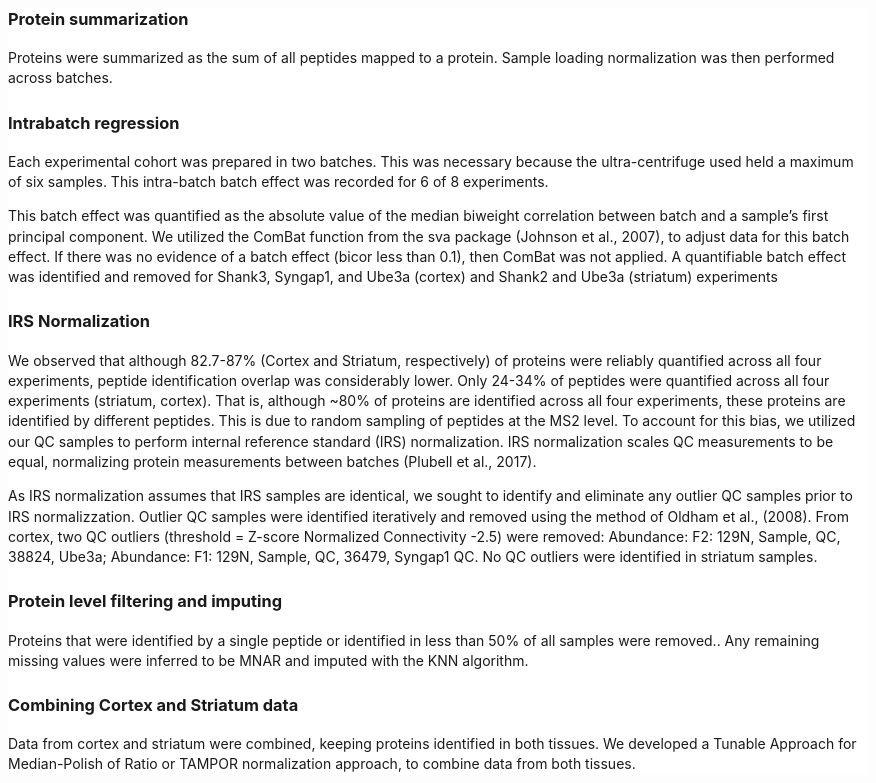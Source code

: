 ### Protein summarization 
Proteins were summarized as the sum of all peptides mapped to a protein. 
Sample loading normalization was then performed across batches. 

### Intrabatch regression 
Each experimental cohort was prepared in two batches.
This was necessary because the ultra-centrifuge used held a maximum of six
samples. This intra-batch batch effect was recorded for 6 of 8 experiments.

This batch effect was quantified as the absolute value of the median biweight 
correlation between batch and a sample’s first principal component. 
We utilized the ComBat function from the sva package (Johnson et al., 2007), to 
adjust data for this batch effect.
If there was no evidence of a batch effect (bicor less than 0.1), then ComBat
was not applied.
A quantifiable batch effect was identified and removed
for Shank3, Syngap1, and Ube3a (cortex) and Shank2 and Ube3a (striatum)
experiments


### IRS Normalization 
We observed that although 82.7-87% (Cortex and Striatum, respectively) of
proteins were reliably quantified across all four experiments, peptide
identification overlap was considerably lower. Only 24-34% of peptides were
quantified across all four experiments (striatum, cortex). That is, although
~80% of proteins are identified across all four experiments, these proteins are
identified by different peptides. This is due to random sampling of peptides at
the MS2 level. To account for this bias, we utilized our QC samples to perform
internal reference standard (IRS) normalization. IRS normalization scales QC
measurements to be equal, normalizing protein measurements between batches
(Plubell et al., 2017).

As IRS normalization assumes that IRS samples
are identical, we sought to identify and eliminate any outlier QC samples prior
to IRS normalizzation. Outlier QC samples were identified iteratively and removed using
the method of Oldham et al., (2008). From cortex, two QC outliers (threshold =
Z-score Normalized Connectivity -2.5) were removed: Abundance: F2: 129N, Sample,
QC, 38824, Ube3a; Abundance: F1: 129N, Sample, QC, 36479, Syngap1 QC. No QC
outliers were identified in striatum samples. 

### Protein level filtering and imputing 
Proteins that were identified by a single peptide or identified 
in less than 50% of all samples were removed.. 
Any remaining missing values were inferred to be MNAR and imputed with the KNN
algorithm.


### Combining Cortex and Striatum data 
Data from cortex and striatum were combined, keeping proteins identified in both tissues. 
We developed a Tunable Approach for Median-Polish of Ratio or TAMPOR normalization approach,
to combine data from both tissues.

